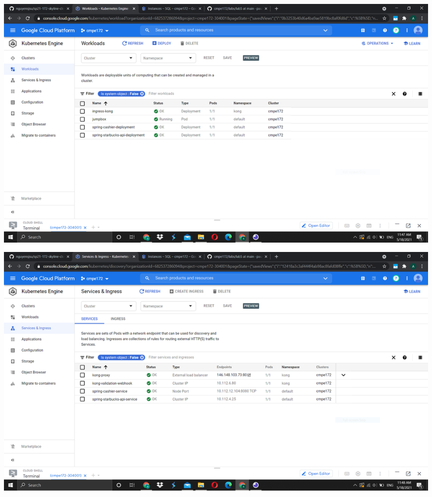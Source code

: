 ![Workload](images/ajit/teamJournal/gke_workloads.PNG) 

![Service](images/ajit/teamJournal/gke_services.PNG)
